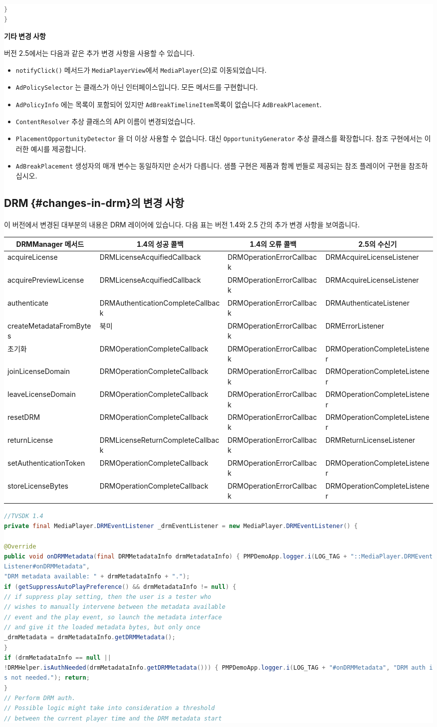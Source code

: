 ```java
}
}
```

**기타 변경 사항**

버전 2.5에서는 다음과 같은 추가 변경 사항을 사용할 수 있습니다.

* `notifyClick()` 메서드가 `MediaPlayerView`에서 `MediaPlayer`(으)로 이동되었습니다.

* `AdPolicySelector` 는 클래스가 아닌 인터페이스입니다. 모든 메서드를 구현합니다.
* `AdPolicyInfo` 에는 목록이 포함되어 있지만  `AdBreakTimelineItem`목록이 없습니다 `AdBreakPlacement`.

* `ContentResolver` 추상 클래스의 API 이름이 변경되었습니다.
* `PlacementOpportunityDetector` 을 더 이상 사용할 수 없습니다. 대신 `OpportunityGenerator` 추상 클래스를 확장합니다. 참조 구현에서는 이러한 예시를 제공합니다.

* `AdBreakPlacement` 생성자의 매개 변수는 동일하지만 순서가 다릅니다. 샘플 구현은 제품과 함께 번들로 제공되는 참조 플레이어 구현을 참조하십시오.

## DRM {#changes-in-drm}의 변경 사항

이 버전에서 변경된 대부분의 내용은 DRM 레이어에 있습니다. 다음 표는 버전 1.4와 2.5 간의 추가 변경 사항을 보여줍니다.

| DRMManager 메서드 | 1.4의 성공 콜백 | 1.4의 오류 콜백 | 2.5의 수신기 |
|--- |--- |--- |--- |
| acquireLicense | DRMLicenseAcquifiedCallback | DRMOperationErrorCallback | DRMAcquireLicenseListener |
| acquirePreviewLicense | DRMLicenseAcquifiedCallback | DRMOperationErrorCallback | DRMAcquireLicenseListener |
| authenticate | DRMAuthenticationCompleteCallback | DRMOperationErrorCallback | DRMAuthenticateListener |
| createMetadataFromBytes | 북미 | DRMOperationErrorCallback | DRMErrorListener |
| 초기화 | DRMOperationCompleteCallback | DRMOperationErrorCallback | DRMOperationCompleteListener |
| joinLicenseDomain | DRMOperationCompleteCallback | DRMOperationErrorCallback | DRMOperationCompleteListener |
| leaveLicenseDomain | DRMOperationCompleteCallback | DRMOperationErrorCallback | DRMOperationCompleteListener |
| resetDRM | DRMOperationCompleteCallback | DRMOperationErrorCallback | DRMOperationCompleteListener |
| returnLicense | DRMLicenseReturnCompleteCallback | DRMOperationErrorCallback | DRMReturnLicenseListener |
| setAuthenticationToken | DRMOperationCompleteCallback | DRMOperationErrorCallback | DRMOperationCompleteListener |
| storeLicenseBytes | DRMOperationCompleteCallback | DRMOperationErrorCallback | DRMOperationCompleteListener |

```java
//TVSDK 1.4
private final MediaPlayer.DRMEventListener _drmEventListener = new MediaPlayer.DRMEventListener() {

@Override
public void onDRMMetadata(final DRMMetadataInfo drmMetadataInfo) { PMPDemoApp.logger.i(LOG_TAG + "::MediaPlayer.DRMEventListener#onDRMMetadata",
"DRM metadata available: " + drmMetadataInfo + ".");
if (getSuppressAutoPlayPreference() && drmMetadataInfo != null) {
// if suppress play setting, then the user is a tester who
// wishes to manually intervene between the metadata available
// event and the play event, so launch the metadata interface
// and give it the loaded metadata bytes, but only once
_drmMetadata = drmMetadataInfo.getDRMMetadata();
}
if (drmMetadataInfo == null ||
!DRMHelper.isAuthNeeded(drmMetadataInfo.getDRMMetadata())) { PMPDemoApp.logger.i(LOG_TAG + "#onDRMMetadata", "DRM auth is not needed."); return;
}
// Perform DRM auth.
// Possible logic might take into consideration a threshold
// between the current player time and the DRM metadata start
```